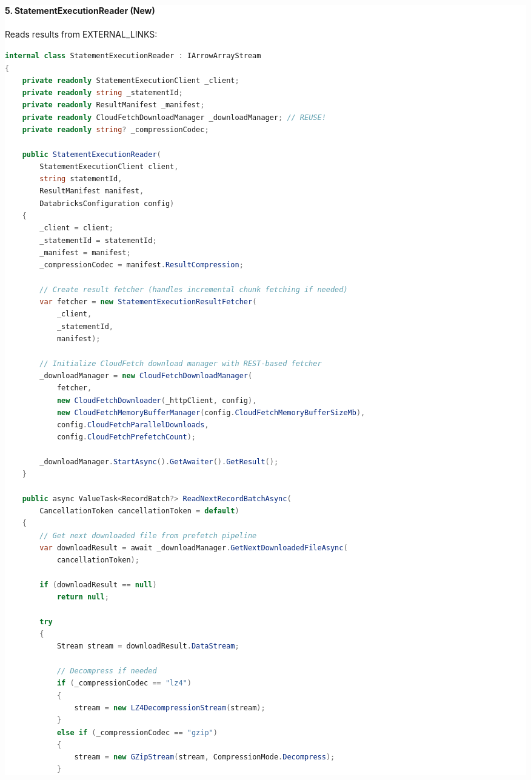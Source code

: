 #### 5. **StatementExecutionReader** (New)

Reads results from EXTERNAL_LINKS:

```csharp
internal class StatementExecutionReader : IArrowArrayStream
{
    private readonly StatementExecutionClient _client;
    private readonly string _statementId;
    private readonly ResultManifest _manifest;
    private readonly CloudFetchDownloadManager _downloadManager; // REUSE!
    private readonly string? _compressionCodec;

    public StatementExecutionReader(
        StatementExecutionClient client,
        string statementId,
        ResultManifest manifest,
        DatabricksConfiguration config)
    {
        _client = client;
        _statementId = statementId;
        _manifest = manifest;
        _compressionCodec = manifest.ResultCompression;

        // Create result fetcher (handles incremental chunk fetching if needed)
        var fetcher = new StatementExecutionResultFetcher(
            _client,
            _statementId,
            manifest);

        // Initialize CloudFetch download manager with REST-based fetcher
        _downloadManager = new CloudFetchDownloadManager(
            fetcher,
            new CloudFetchDownloader(_httpClient, config),
            new CloudFetchMemoryBufferManager(config.CloudFetchMemoryBufferSizeMb),
            config.CloudFetchParallelDownloads,
            config.CloudFetchPrefetchCount);

        _downloadManager.StartAsync().GetAwaiter().GetResult();
    }

    public async ValueTask<RecordBatch?> ReadNextRecordBatchAsync(
        CancellationToken cancellationToken = default)
    {
        // Get next downloaded file from prefetch pipeline
        var downloadResult = await _downloadManager.GetNextDownloadedFileAsync(
            cancellationToken);

        if (downloadResult == null)
            return null;

        try
        {
            Stream stream = downloadResult.DataStream;

            // Decompress if needed
            if (_compressionCodec == "lz4")
            {
                stream = new LZ4DecompressionStream(stream);
            }
            else if (_compressionCodec == "gzip")
            {
                stream = new GZipStream(stream, CompressionMode.Decompress);
            }
```